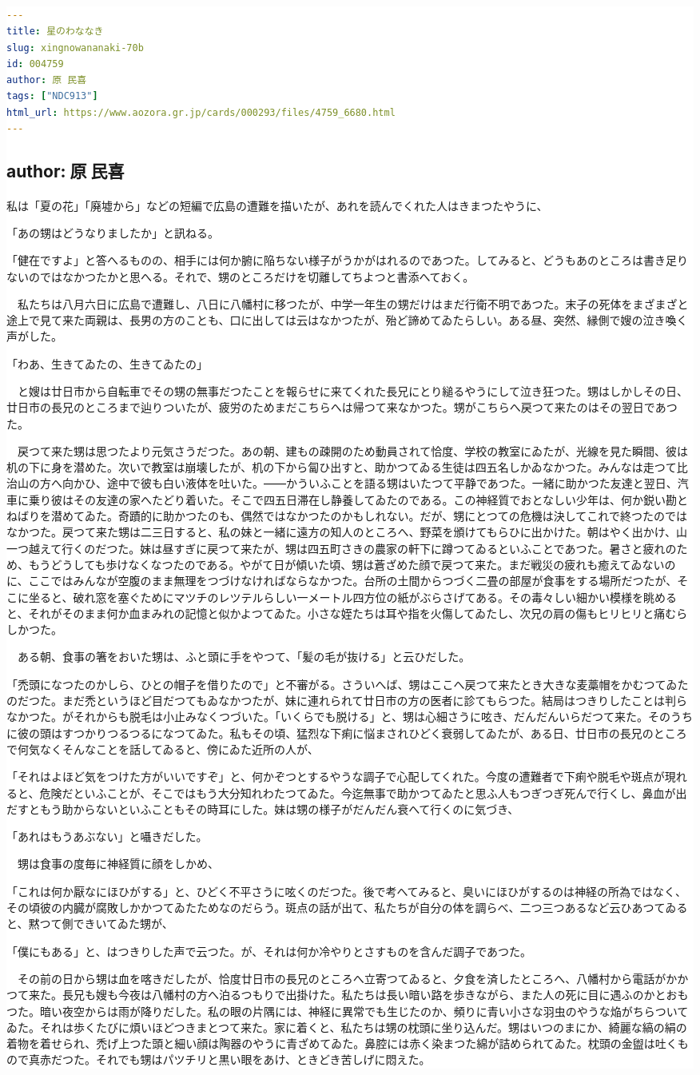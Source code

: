 ```yaml
---
title: 星のわななき
slug: xingnowananaki-70b
id: 004759
author: 原 民喜
tags: ["NDC913"]
html_url: https://www.aozora.gr.jp/cards/000293/files/4759_6680.html
---
```


## author: 原 民喜

私は「夏の花」「廃墟から」などの短編で広島の遭難を描いたが、あれを読んでくれた人はきまつたやうに、

「あの甥はどうなりましたか」と訊ねる。

「健在ですよ」と答へるものの、相手には何か腑に陥ちない様子がうかがはれるのであつた。してみると、どうもあのところは書き足りないのではなかつたかと思へる。それで、甥のところだけを切離してちよつと書添へておく。



　私たちは八月六日に広島で遭難し、八日に八幡村に移つたが、中学一年生の甥だけはまだ行衛不明であつた。末子の死体をまざまざと途上で見て来た両親は、長男の方のことも、口に出しては云はなかつたが、殆ど諦めてゐたらしい。ある昼、突然、縁側で嫂の泣き喚く声がした。

「わあ、生きてゐたの、生きてゐたの」

　と嫂は廿日市から自転車でその甥の無事だつたことを報らせに来てくれた長兄にとり縋るやうにして泣き狂つた。甥はしかしその日、廿日市の長兄のところまで辿りついたが、疲労のためまだこちらへは帰つて来なかつた。甥がこちらへ戻つて来たのはその翌日であつた。

　戻つて来た甥は思つたより元気さうだつた。あの朝、建もの疎開のため動員されて恰度、学校の教室にゐたが、光線を見た瞬間、彼は机の下に身を潜めた。次いで教室は崩壊したが、机の下から匐ひ出すと、助かつてゐる生徒は四五名しかゐなかつた。みんなは走つて比治山の方へ向かひ、途中で彼も白い液体を吐いた。――かういふことを語る甥はいたつて平静であつた。一緒に助かつた友達と翌日、汽車に乗り彼はその友達の家へたどり着いた。そこで四五日滞在し静養してゐたのである。この神経質でおとなしい少年は、何か鋭い勘とねばりを潜めてゐた。奇蹟的に助かつたのも、偶然ではなかつたのかもしれない。だが、甥にとつての危機は決してこれで終つたのではなかつた。戻つて来た甥は二三日すると、私の妹と一緒に遠方の知人のところへ、野菜を頒けてもらひに出かけた。朝はやく出かけ、山一つ越えて行くのだつた。妹は昼すぎに戻つて来たが、甥は四五町さきの農家の軒下に蹲つてゐるといふことであつた。暑さと疲れのため、もうどうしても歩けなくなつたのである。やがて日が傾いた頃、甥は蒼ざめた顔で戻つて来た。まだ戦災の疲れも癒えてゐないのに、ここではみんなが空腹のまま無理をつづけなければならなかつた。台所の土間からつづく二畳の部屋が食事をする場所だつたが、そこに坐ると、破れ窓を塞ぐためにマツチのレツテルらしい一メートル四方位の紙がぶらさげてある。その毒々しい細かい模様を眺めると、それがそのまま何か血まみれの記憶と似かよつてゐた。小さな姪たちは耳や指を火傷してゐたし、次兄の肩の傷もヒリヒリと痛むらしかつた。

　ある朝、食事の箸をおいた甥は、ふと頭に手をやつて、「髪の毛が抜ける」と云ひだした。

「禿頭になつたのかしら、ひとの帽子を借りたので」と不審がる。さういへば、甥はここへ戻つて来たとき大きな麦藁帽をかむつてゐたのだつた。まだ禿というほど目だつてもゐなかつたが、妹に連れられて廿日市の方の医者に診てもらつた。結局はつきりしたことは判らなかつた。がそれからも脱毛は小止みなくつづいた。「いくらでも脱ける」と、甥は心細さうに呟き、だんだんいらだつて来た。そのうちに彼の頭はすつかりつるつるになつてゐた。私もその頃、猛烈な下痢に悩まされひどく衰弱してゐたが、ある日、廿日市の長兄のところで何気なくそんなことを話してゐると、傍にゐた近所の人が、

「それはよほど気をつけた方がいいですぞ」と、何かぞつとするやうな調子で心配してくれた。今度の遭難者で下痢や脱毛や斑点が現れると、危険だといふことが、そこではもう大分知れわたつてゐた。今迄無事で助かつてゐたと思ふ人もつぎつぎ死んで行くし、鼻血が出だすともう助からないといふこともその時耳にした。妹は甥の様子がだんだん衰へて行くのに気づき、

「あれはもうあぶない」と囁きだした。

　甥は食事の度毎に神経質に顔をしかめ、

「これは何か厭なにほひがする」と、ひどく不平さうに呟くのだつた。後で考へてみると、臭いにほひがするのは神経の所為ではなく、その頃彼の内臓が腐敗しかかつてゐたためなのだらう。斑点の話が出て、私たちが自分の体を調らべ、二つ三つあるなど云ひあつてゐると、黙つて側できいてゐた甥が、

「僕にもある」と、はつきりした声で云つた。が、それは何か冷やりとさすものを含んだ調子であつた。



　その前の日から甥は血を喀きだしたが、恰度廿日市の長兄のところへ立寄つてゐると、夕食を済したところへ、八幡村から電話がかかつて来た。長兄も嫂も今夜は八幡村の方へ泊るつもりで出掛けた。私たちは長い暗い路を歩きながら、また人の死に目に遇ふのかとおもつた。暗い夜空からは雨が降りだした。私の眼の片隅には、神経に異常でも生じたのか、頻りに青い小さな羽虫のやうな焔がちらついてゐた。それは歩くたびに煩いほどつきまとつて来た。家に着くと、私たちは甥の枕頭に坐り込んだ。甥はいつのまにか、綺麗な縞の絹の着物を着せられ、禿げ上つた頭と細い顔は陶器のやうに青ざめてゐた。鼻腔には赤く染まつた綿が詰められてゐた。枕頭の金盥は吐くもので真赤だつた。それでも甥はパツチリと黒い眼をあけ、ときどき苦しげに悶えた。
